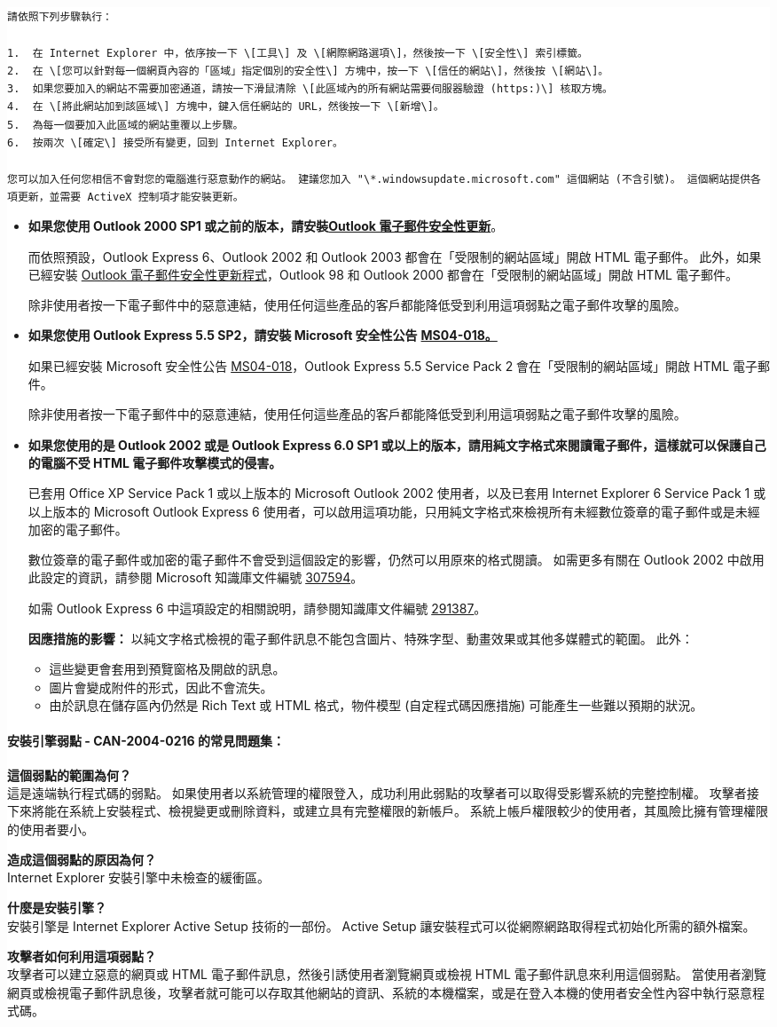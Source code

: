     請依照下列步驟執行：
  
    1.  在 Internet Explorer 中，依序按一下 \[工具\] 及 \[網際網路選項\]，然後按一下 \[安全性\] 索引標籤。  
    2.  在 \[您可以針對每一個網頁內容的「區域」指定個別的安全性\] 方塊中，按一下 \[信任的網站\]，然後按 \[網站\]。  
    3.  如果您要加入的網站不需要加密通道，請按一下滑鼠清除 \[此區域內的所有網站需要伺服器驗證 (https:)\] 核取方塊。  
    4.  在 \[將此網站加到該區域\] 方塊中，鍵入信任網站的 URL，然後按一下 \[新增\]。  
    5.  為每一個要加入此區域的網站重覆以上步驟。  
    6.  按兩次 \[確定\] 接受所有變更，回到 Internet Explorer。
  
    您可以加入任何您相信不會對您的電腦進行惡意動作的網站。 建議您加入 "\*.windowsupdate.microsoft.com" 這個網站 (不含引號)。 這個網站提供各項更新，並需要 ActiveX 控制項才能安裝更新。
  
-   **如果您使用 Outlook 2000 SP1 或之前的版本，請安裝**[**Outlook 電子郵件安全性更新**](https://www.microsoft.com/office/previous/outlook/2002security.asp)。
  
    而依照預設，Outlook Express 6、Outlook 2002 和 Outlook 2003 都會在「受限制的網站區域」開啟 HTML 電子郵件。 此外，如果已經安裝 [Outlook 電子郵件安全性更新程式](https://www.microsoft.com/office/outlook/evaluation/security.asp)，Outlook 98 和 Outlook 2000 都會在「受限制的網站區域」開啟 HTML 電子郵件。
  
    除非使用者按一下電子郵件中的惡意連結，使用任何這些產品的客戶都能降低受到利用這項弱點之電子郵件攻擊的風險。
  
-   **如果您使用 Outlook Express 5.5 SP2，請安裝 Microsoft 安全性公告** [**MS04-018。**](https://www.microsoft.com/taiwan/security/bulletin/ms04-018.mspx)
  
    如果已經安裝 Microsoft 安全性公告 [MS04-018](https://www.microsoft.com/taiwan/security/bulletin/ms04-018.mspx)，Outlook Express 5.5 Service Pack 2 會在「受限制的網站區域」開啟 HTML 電子郵件。
  
    除非使用者按一下電子郵件中的惡意連結，使用任何這些產品的客戶都能降低受到利用這項弱點之電子郵件攻擊的風險。
  
-   **如果您使用的是 Outlook 2002 或是 Outlook Express 6.0 SP1 或以上的版本，請用純文字格式來閱讀電子郵件，這樣就可以保護自己的電腦不受 HTML 電子郵件攻擊模式的侵害。**
  
    已套用 Office XP Service Pack 1 或以上版本的 Microsoft Outlook 2002 使用者，以及已套用 Internet Explorer 6 Service Pack 1 或以上版本的 Microsoft Outlook Express 6 使用者，可以啟用這項功能，只用純文字格式來檢視所有未經數位簽章的電子郵件或是未經加密的電子郵件。
  
    數位簽章的電子郵件或加密的電子郵件不會受到這個設定的影響，仍然可以用原來的格式閱讀。 如需更多有關在 Outlook 2002 中啟用此設定的資訊，請參閱 Microsoft 知識庫文件編號 [307594](https://support.microsoft.com/?id=307594)。
  
    如需 Outlook Express 6 中這項設定的相關說明，請參閱知識庫文件編號 [291387](https://support.microsoft.com/?id=291387)。
  
    **因應措施的影響：** 以純文字格式檢視的電子郵件訊息不能包含圖片、特殊字型、動畫效果或其他多媒體式的範圍。 此外：
  
    -   這些變更會套用到預覽窗格及開啟的訊息。  
    -   圖片會變成附件的形式，因此不會流失。  
    -   由於訊息在儲存區內仍然是 Rich Text 或 HTML 格式，物件模型 (自定程式碼因應措施) 可能產生一些難以預期的狀況。
  
#### 安裝引擎弱點 - CAN-2004-0216 的常見問題集：
  
**這個弱點的範圍為何？**  
這是遠端執行程式碼的弱點。 如果使用者以系統管理的權限登入，成功利用此弱點的攻擊者可以取得受影響系統的完整控制權。 攻擊者接下來將能在系統上安裝程式、檢視變更或刪除資料，或建立具有完整權限的新帳戶。 系統上帳戶權限較少的使用者，其風險比擁有管理權限的使用者要小。
  
**造成這個弱點的原因為何？**  
Internet Explorer 安裝引擎中未檢查的緩衝區。
  
**什麼是安裝引擎？**  
安裝引擎是 Internet Explorer Active Setup 技術的一部份。 Active Setup 讓安裝程式可以從網際網路取得程式初始化所需的額外檔案。
  
**攻擊者如何利用這項弱點？**  
攻擊者可以建立惡意的網頁或 HTML 電子郵件訊息，然後引誘使用者瀏覽網頁或檢視 HTML 電子郵件訊息來利用這個弱點。 當使用者瀏覽網頁或檢視電子郵件訊息後，攻擊者就可能可以存取其他網站的資訊、系統的本機檔案，或是在登入本機的使用者安全性內容中執行惡意程式碼。
  